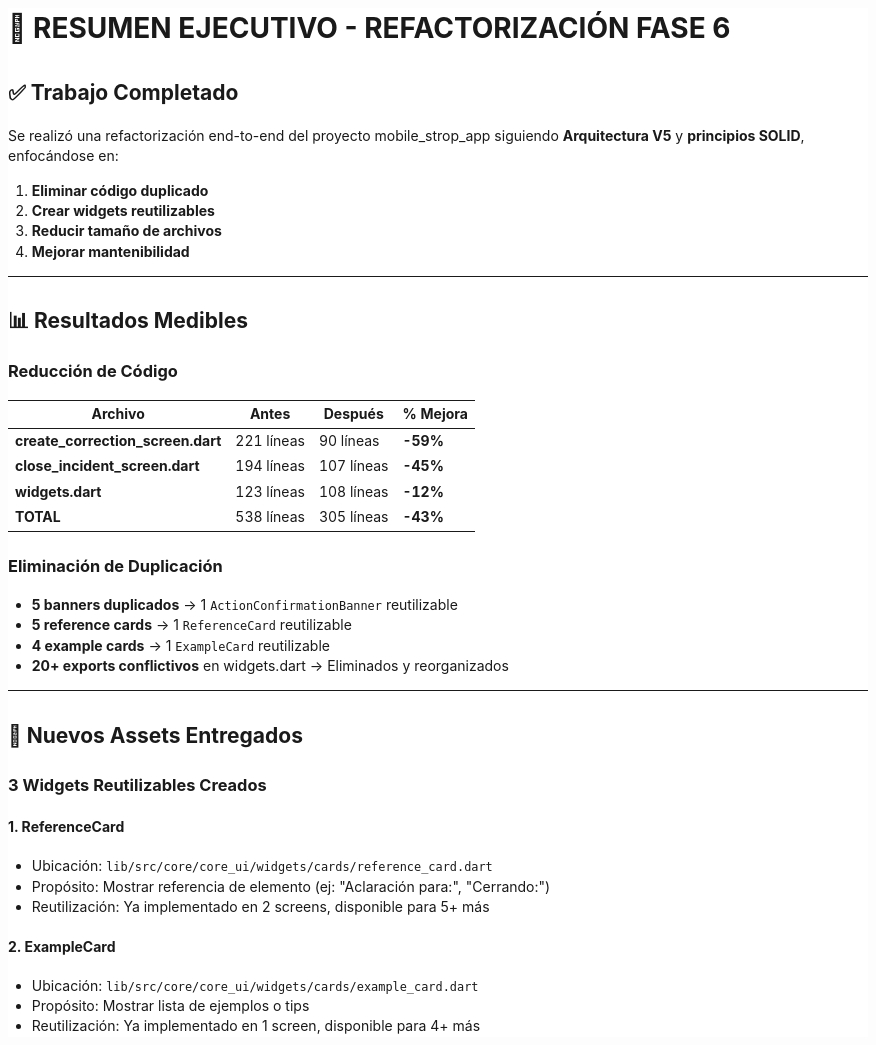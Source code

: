 # 🎯 RESUMEN EJECUTIVO - REFACTORIZACIÓN FASE 6

## ✅ Trabajo Completado

Se realizó una refactorización end-to-end del proyecto mobile_strop_app siguiendo **Arquitectura V5** y **principios SOLID**, enfocándose en:

1. **Eliminar código duplicado**
2. **Crear widgets reutilizables**  
3. **Reducir tamaño de archivos**
4. **Mejorar mantenibilidad**

---

## 📊 Resultados Medibles

### Reducción de Código

| Archivo | Antes | Después | % Mejora |
|---------|-------|---------|----------|
| **create_correction_screen.dart** | 221 líneas | 90 líneas | **-59%** |
| **close_incident_screen.dart** | 194 líneas | 107 líneas | **-45%** |
| **widgets.dart** | 123 líneas | 108 líneas | **-12%** |
| **TOTAL** | 538 líneas | 305 líneas | **-43%** |

### Eliminación de Duplicación

- **5 banners duplicados** → 1 `ActionConfirmationBanner` reutilizable
- **5 reference cards** → 1 `ReferenceCard` reutilizable
- **4 example cards** → 1 `ExampleCard` reutilizable
- **20+ exports conflictivos** en widgets.dart → Eliminados y reorganizados

---

## 🎁 Nuevos Assets Entregados

### 3 Widgets Reutilizables Creados

#### 1. **ReferenceCard**

- Ubicación: `lib/src/core/core_ui/widgets/cards/reference_card.dart`
- Propósito: Mostrar referencia de elemento (ej: "Aclaración para:", "Cerrando:")
- Reutilización: Ya implementado en 2 screens, disponible para 5+ más

#### 2. **ExampleCard**

- Ubicación: `lib/src/core/core_ui/widgets/cards/example_card.dart`
- Propósito: Mostrar lista de ejemplos o tips
- Reutilización: Ya implementado en 1 screen, disponible para 4+ más
